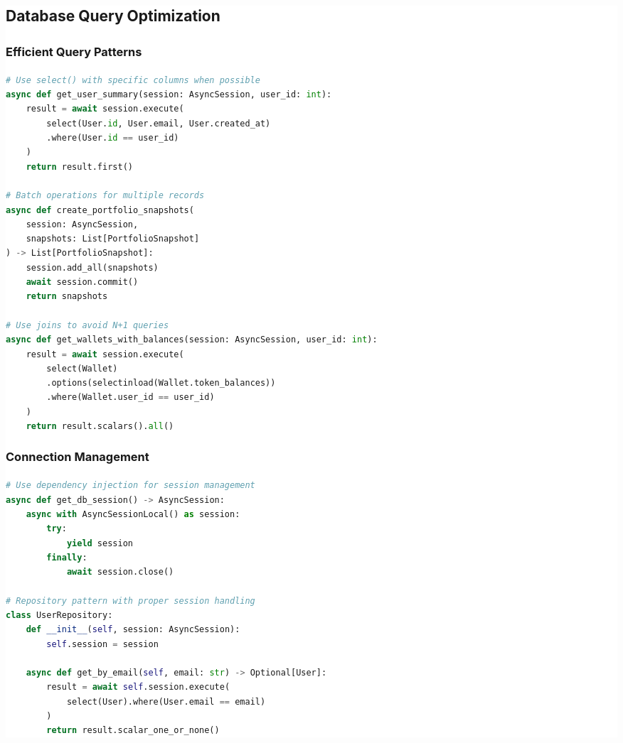 ## Database Query Optimization

### Efficient Query Patterns

```python
# Use select() with specific columns when possible
async def get_user_summary(session: AsyncSession, user_id: int):
    result = await session.execute(
        select(User.id, User.email, User.created_at)
        .where(User.id == user_id)
    )
    return result.first()

# Batch operations for multiple records
async def create_portfolio_snapshots(
    session: AsyncSession,
    snapshots: List[PortfolioSnapshot]
) -> List[PortfolioSnapshot]:
    session.add_all(snapshots)
    await session.commit()
    return snapshots

# Use joins to avoid N+1 queries
async def get_wallets_with_balances(session: AsyncSession, user_id: int):
    result = await session.execute(
        select(Wallet)
        .options(selectinload(Wallet.token_balances))
        .where(Wallet.user_id == user_id)
    )
    return result.scalars().all()
```

### Connection Management

```python
# Use dependency injection for session management
async def get_db_session() -> AsyncSession:
    async with AsyncSessionLocal() as session:
        try:
            yield session
        finally:
            await session.close()

# Repository pattern with proper session handling
class UserRepository:
    def __init__(self, session: AsyncSession):
        self.session = session

    async def get_by_email(self, email: str) -> Optional[User]:
        result = await self.session.execute(
            select(User).where(User.email == email)
        )
        return result.scalar_one_or_none()
```
